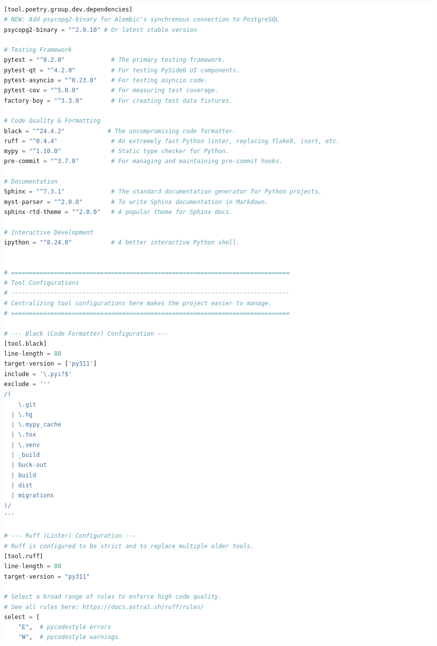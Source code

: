 ```python
[tool.poetry.group.dev.dependencies]
# NEW: Add psycopg2-binary for Alembic's synchronous connection to PostgreSQL
psycopg2-binary = "^2.9.10" # Or latest stable version

# Testing Framework
pytest = "^8.2.0"             # The primary testing framework.
pytest-qt = "^4.2.0"          # For testing PySide6 UI components.
pytest-asyncio = "^0.23.0"    # For testing asyncio code.
pytest-cov = "^5.0.0"         # For measuring test coverage.
factory-boy = "^3.3.0"        # For creating test data fixtures.

# Code Quality & Formatting
black = "^24.4.2"            # The uncompromising code formatter.
ruff = "^0.4.4"               # An extremely fast Python linter, replacing flake8, isort, etc.
mypy = "^1.10.0"              # Static type checker for Python.
pre-commit = "^3.7.0"         # For managing and maintaining pre-commit hooks.

# Documentation
Sphinx = "^7.3.1"             # The standard documentation generator for Python projects.
myst-parser = "^2.0.0"        # To write Sphinx documentation in Markdown.
sphinx-rtd-theme = "^2.0.0"   # A popular theme for Sphinx docs.

# Interactive Development
ipython = "^8.24.0"           # A better interactive Python shell.


# ==============================================================================
# Tool Configurations
# ------------------------------------------------------------------------------
# Centralizing tool configurations here makes the project easier to manage.
# ==============================================================================

# --- Black (Code Formatter) Configuration ---
[tool.black]
line-length = 88
target-version = ['py311']
include = '\.pyi?$'
exclude = '''
/(
    \.git
  | \.hg
  | \.mypy_cache
  | \.tox
  | \.venv
  | _build
  | buck-out
  | build
  | dist
  | migrations
)/
'''

# --- Ruff (Linter) Configuration ---
# Ruff is configured to be strict and to replace multiple older tools.
[tool.ruff]
line-length = 88
target-version = "py311"

# Select a broad range of rules to enforce high code quality.
# See all rules here: https://docs.astral.sh/ruff/rules/
select = [
    "E",  # pycodestyle errors
    "W",  # pycodestyle warnings
```
